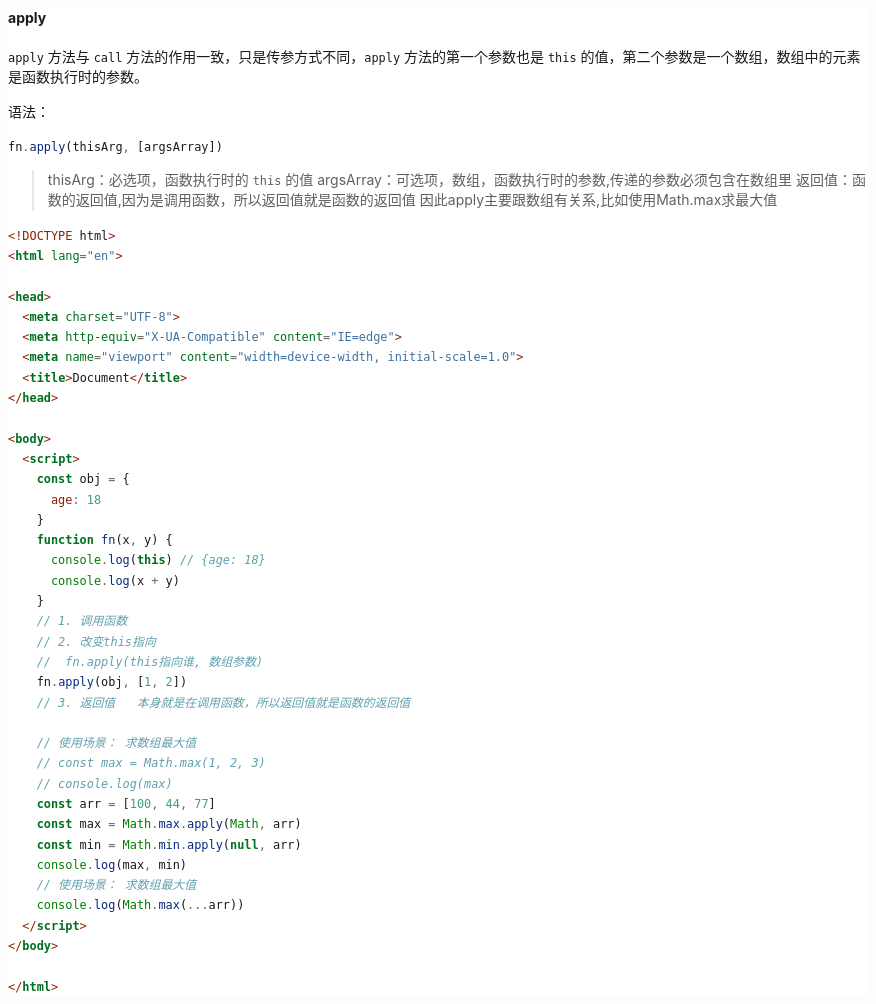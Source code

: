 #### apply

`apply` 方法与 `call` 方法的作用一致，只是传参方式不同，`apply` 方法的第一个参数也是 `this` 的值，第二个参数是一个数组，数组中的元素是函数执行时的参数。

语法：

```js
fn.apply(thisArg, [argsArray])
```

>thisArg：必选项，函数执行时的 `this` 的值
>argsArray：可选项，数组，函数执行时的参数,传递的参数必须包含在数组里
>返回值：函数的返回值,因为是调用函数，所以返回值就是函数的返回值
>因此apply主要跟数组有关系,比如使用Math.max求最大值

```html
<!DOCTYPE html>
<html lang="en">

<head>
  <meta charset="UTF-8">
  <meta http-equiv="X-UA-Compatible" content="IE=edge">
  <meta name="viewport" content="width=device-width, initial-scale=1.0">
  <title>Document</title>
</head>

<body>
  <script>
    const obj = {
      age: 18
    }
    function fn(x, y) {
      console.log(this) // {age: 18}
      console.log(x + y)
    }
    // 1. 调用函数
    // 2. 改变this指向 
    //  fn.apply(this指向谁, 数组参数)
    fn.apply(obj, [1, 2])
    // 3. 返回值   本身就是在调用函数，所以返回值就是函数的返回值

    // 使用场景： 求数组最大值
    // const max = Math.max(1, 2, 3)
    // console.log(max)
    const arr = [100, 44, 77]
    const max = Math.max.apply(Math, arr)
    const min = Math.min.apply(null, arr)
    console.log(max, min)
    // 使用场景： 求数组最大值
    console.log(Math.max(...arr))
  </script>
</body>

</html>
```
